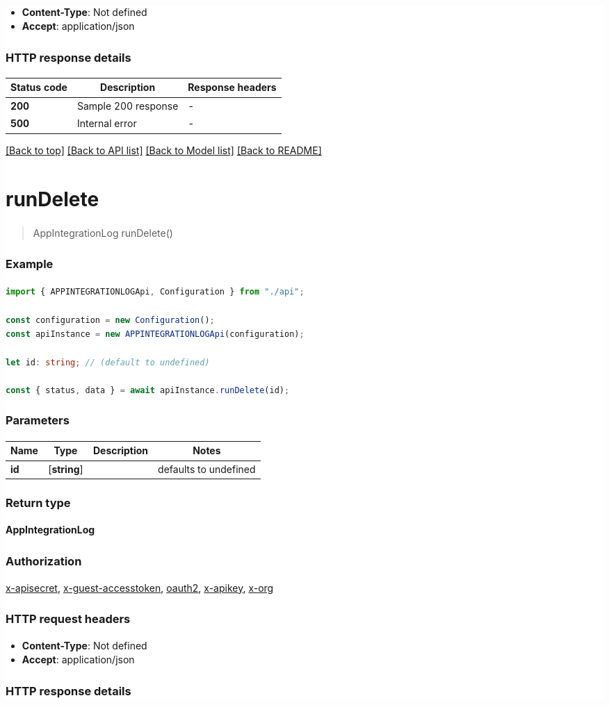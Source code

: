 - **Content-Type**: Not defined
- **Accept**: application/json

### HTTP response details

| Status code | Description         | Response headers |
| ----------- | ------------------- | ---------------- |
| **200**     | Sample 200 response | -                |
| **500**     | Internal error      | -                |

[[Back to top]](#) [[Back to API list]](../README.md#documentation-for-api-endpoints) [[Back to Model list]](../README.md#documentation-for-models) [[Back to README]](../README.md)

# **runDelete**

> AppIntegrationLog runDelete()

### Example

```typescript
import { APPINTEGRATIONLOGApi, Configuration } from "./api";

const configuration = new Configuration();
const apiInstance = new APPINTEGRATIONLOGApi(configuration);

let id: string; // (default to undefined)

const { status, data } = await apiInstance.runDelete(id);
```

### Parameters

| Name   | Type         | Description | Notes                 |
| ------ | ------------ | ----------- | --------------------- |
| **id** | [**string**] |             | defaults to undefined |

### Return type

**AppIntegrationLog**

### Authorization

[x-apisecret](../README.md#x-apisecret), [x-guest-accesstoken](../README.md#x-guest-accesstoken), [oauth2](../README.md#oauth2), [x-apikey](../README.md#x-apikey), [x-org](../README.md#x-org)

### HTTP request headers

- **Content-Type**: Not defined
- **Accept**: application/json

### HTTP response details
